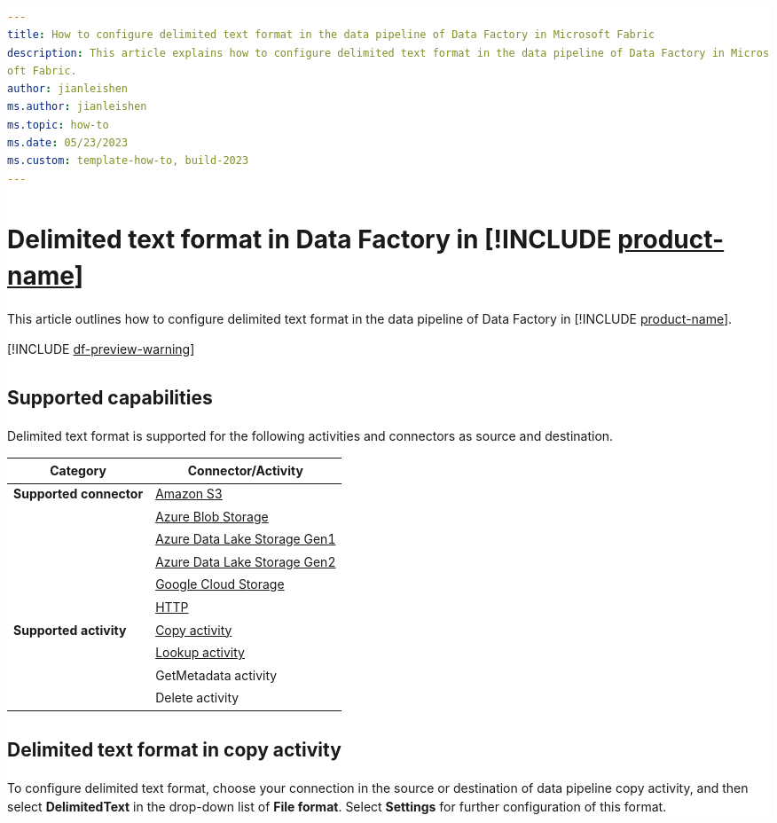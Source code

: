 ```yaml
---
title: How to configure delimited text format in the data pipeline of Data Factory in Microsoft Fabric
description: This article explains how to configure delimited text format in the data pipeline of Data Factory in Microsoft Fabric.
author: jianleishen
ms.author: jianleishen
ms.topic: how-to
ms.date: 05/23/2023
ms.custom: template-how-to, build-2023
---
```


# Delimited text format in Data Factory in [!INCLUDE [product-name](../includes/product-name.md)]

This article outlines how to configure delimited text format in the data pipeline of Data Factory in [!INCLUDE [product-name](../includes/product-name.md)].

[!INCLUDE [df-preview-warning](includes/data-factory-preview-warning.md)]

## Supported capabilities

Delimited text format is supported for the following activities and connectors as source and destination.

| Category | Connector/Activity | 
|---|---|
| **Supported connector** |[Amazon S3](connector-amazon-s3-copy-activity.md) |
|  | [Azure Blob Storage](connector-azure-blob-storage-copy-activity.md) |
|  | [Azure Data Lake Storage Gen1](connector-azure-data-lake-storage-gen1-copy-activity.md) |
|  | [Azure Data Lake Storage Gen2](connector-azure-data-lake-storage-gen2-copy-activity.md)|
|  | [Google Cloud Storage](connector-google-cloud-storage-copy-activity.md) | 
|  | [HTTP](connector-http-copy-activity.md)| 
| **Supported activity** | [Copy activity](copy-data-activity.md) |
|  | [Lookup activity](lookup-activity.md) |
|  | GetMetadata activity |
|  | Delete activity | 

## Delimited text format in copy activity

To configure delimited text format, choose your connection in the source or destination of data pipeline copy activity, and then select **DelimitedText** in the drop-down list of **File format**. Select **Settings** for further configuration of this format.
